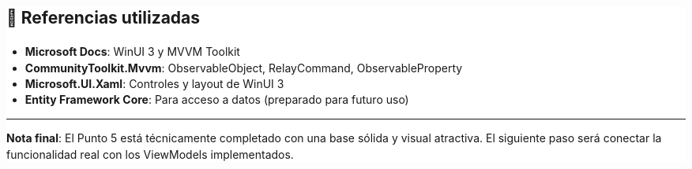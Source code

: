 
## 🔗 Referencias utilizadas

- **Microsoft Docs**: WinUI 3 y MVVM Toolkit
- **CommunityToolkit.Mvvm**: ObservableObject, RelayCommand, ObservableProperty
- **Microsoft.UI.Xaml**: Controles y layout de WinUI 3
- **Entity Framework Core**: Para acceso a datos (preparado para futuro uso)

---

**Nota final**: El Punto 5 está técnicamente completado con una base sólida y visual atractiva. El siguiente paso será conectar la funcionalidad real con los ViewModels implementados.
